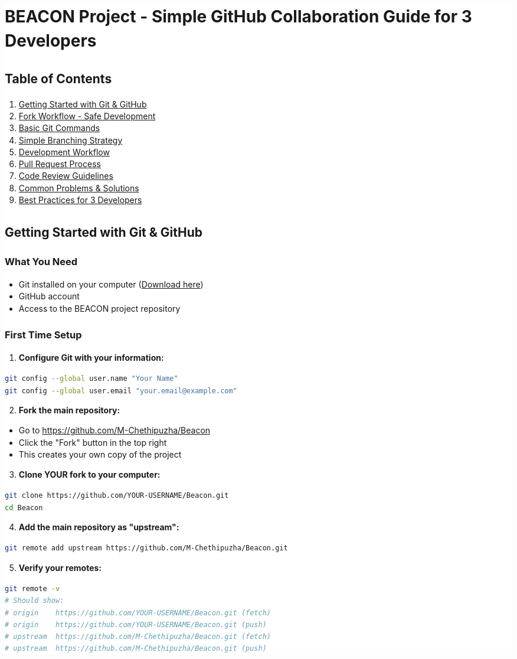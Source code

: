 # BEACON Project - Simple GitHub Collaboration Guide for 3 Developers

## Table of Contents

1. [Getting Started with Git & GitHub](#getting-started-with-git--github)
2. [Fork Workflow - Safe Development](#fork-workflow---safe-development)
3. [Basic Git Commands](#basic-git-commands)
4. [Simple Branching Strategy](#simple-branching-strategy)
5. [Development Workflow](#development-workflow)
6. [Pull Request Process](#pull-request-process)
7. [Code Review Guidelines](#code-review-guidelines)
8. [Common Problems & Solutions](#common-problems--solutions)
9. [Best Practices for 3 Developers](#best-practices-for-3-developers)

## Getting Started with Git & GitHub

### What You Need

- Git installed on your computer ([Download here](https://git-scm.com/))
- GitHub account
- Access to the BEACON project repository

### First Time Setup

1. **Configure Git with your information:**

```bash
git config --global user.name "Your Name"
git config --global user.email "your.email@example.com"
```

2. **Fork the main repository:**

- Go to https://github.com/M-Chethipuzha/Beacon
- Click the "Fork" button in the top right
- This creates your own copy of the project

3. **Clone YOUR fork to your computer:**

```bash
git clone https://github.com/YOUR-USERNAME/Beacon.git
cd Beacon
```

4. **Add the main repository as "upstream":**

```bash
git remote add upstream https://github.com/M-Chethipuzha/Beacon.git
```

5. **Verify your remotes:**

```bash
git remote -v
# Should show:
# origin    https://github.com/YOUR-USERNAME/Beacon.git (fetch)
# origin    https://github.com/YOUR-USERNAME/Beacon.git (push)
# upstream  https://github.com/M-Chethipuzha/Beacon.git (fetch)
# upstream  https://github.com/M-Chethipuzha/Beacon.git (push)
```
